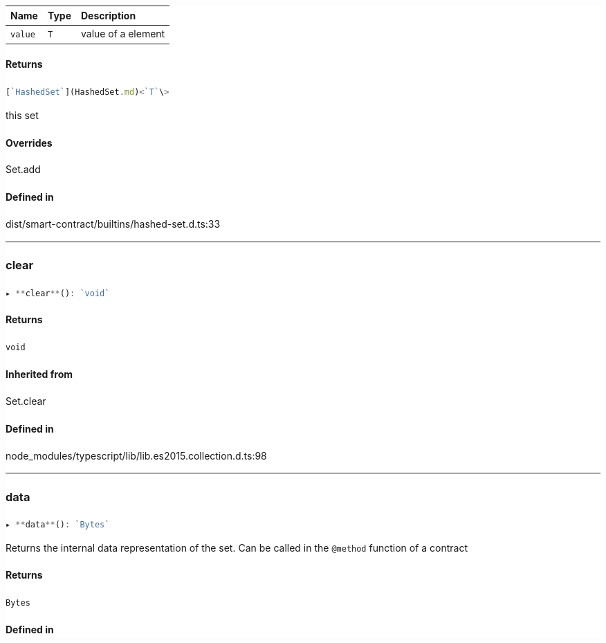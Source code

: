 | Name | Type | Description |
| :------ | :------ | :------ |
| `value` | `T` | value of a element |

#### Returns

```ts
[`HashedSet`](HashedSet.md)<`T`\>
```

this set

#### Overrides

Set.add

#### Defined in

dist/smart-contract/builtins/hashed-set.d.ts:33

___

### clear

```ts
▸ **clear**(): `void`
```

#### Returns

`void`

#### Inherited from

Set.clear

#### Defined in

node_modules/typescript/lib/lib.es2015.collection.d.ts:98

___

### data

```ts
▸ **data**(): `Bytes`
```

Returns the internal data representation of the set.
Can be called in the `@method` function of a contract

#### Returns

`Bytes`

#### Defined in
